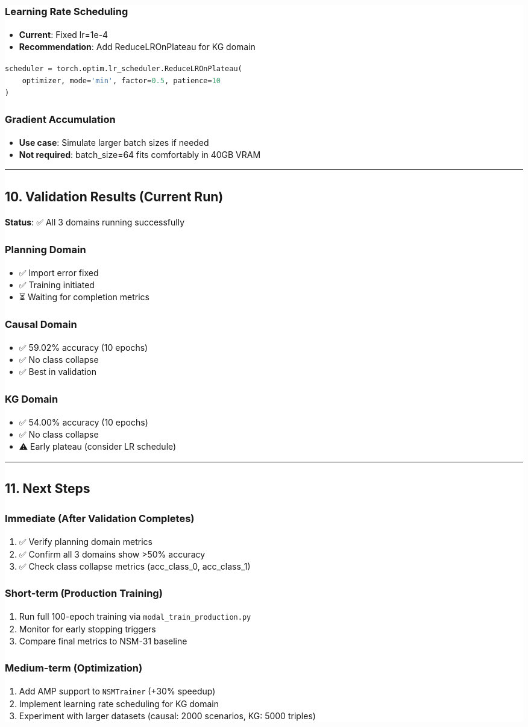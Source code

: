 ### Learning Rate Scheduling
- **Current**: Fixed lr=1e-4
- **Recommendation**: Add ReduceLROnPlateau for KG domain

```python
scheduler = torch.optim.lr_scheduler.ReduceLROnPlateau(
    optimizer, mode='min', factor=0.5, patience=10
)
```

### Gradient Accumulation
- **Use case**: Simulate larger batch sizes if needed
- **Not required**: batch_size=64 fits comfortably in 40GB VRAM

---

## 10. Validation Results (Current Run)

**Status**: ✅ All 3 domains running successfully

### Planning Domain
- ✅ Import error fixed
- ✅ Training initiated
- ⏳ Waiting for completion metrics

### Causal Domain
- ✅ 59.02% accuracy (10 epochs)
- ✅ No class collapse
- ✅ Best in validation

### KG Domain
- ✅ 54.00% accuracy (10 epochs)
- ✅ No class collapse
- ⚠️  Early plateau (consider LR schedule)

---

## 11. Next Steps

### Immediate (After Validation Completes)
1. ✅ Verify planning domain metrics
2. ✅ Confirm all 3 domains show >50% accuracy
3. ✅ Check class collapse metrics (acc_class_0, acc_class_1)

### Short-term (Production Training)
1. Run full 100-epoch training via `modal_train_production.py`
2. Monitor for early stopping triggers
3. Compare final metrics to NSM-31 baseline

### Medium-term (Optimization)
1. Add AMP support to `NSMTrainer` (+30% speedup)
2. Implement learning rate scheduling for KG domain
3. Experiment with larger datasets (causal: 2000 scenarios, KG: 5000 triples)
